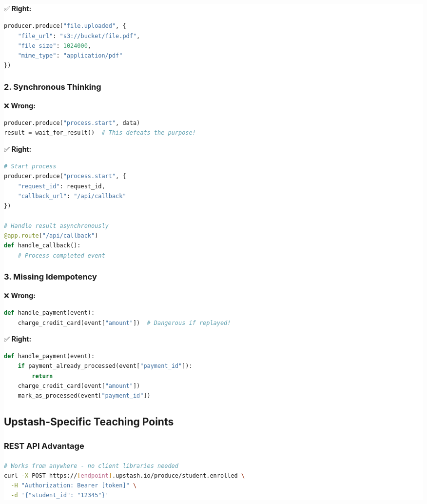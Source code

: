 ✅ **Right:**
```python
producer.produce("file.uploaded", {
    "file_url": "s3://bucket/file.pdf",
    "file_size": 1024000,
    "mime_type": "application/pdf"
})
```

### 2. Synchronous Thinking
❌ **Wrong:**
```python
producer.produce("process.start", data)
result = wait_for_result()  # This defeats the purpose!
```

✅ **Right:**
```python
# Start process
producer.produce("process.start", {
    "request_id": request_id,
    "callback_url": "/api/callback"
})

# Handle result asynchronously
@app.route("/api/callback")
def handle_callback():
    # Process completed event
```

### 3. Missing Idempotency
❌ **Wrong:**
```python
def handle_payment(event):
    charge_credit_card(event["amount"])  # Dangerous if replayed!
```

✅ **Right:**
```python
def handle_payment(event):
    if payment_already_processed(event["payment_id"]):
        return
    charge_credit_card(event["amount"])
    mark_as_processed(event["payment_id"])
```

## Upstash-Specific Teaching Points

### REST API Advantage
```bash
# Works from anywhere - no client libraries needed
curl -X POST https://[endpoint].upstash.io/produce/student.enrolled \
  -H "Authorization: Bearer [token]" \
  -d '{"student_id": "12345"}'
```
